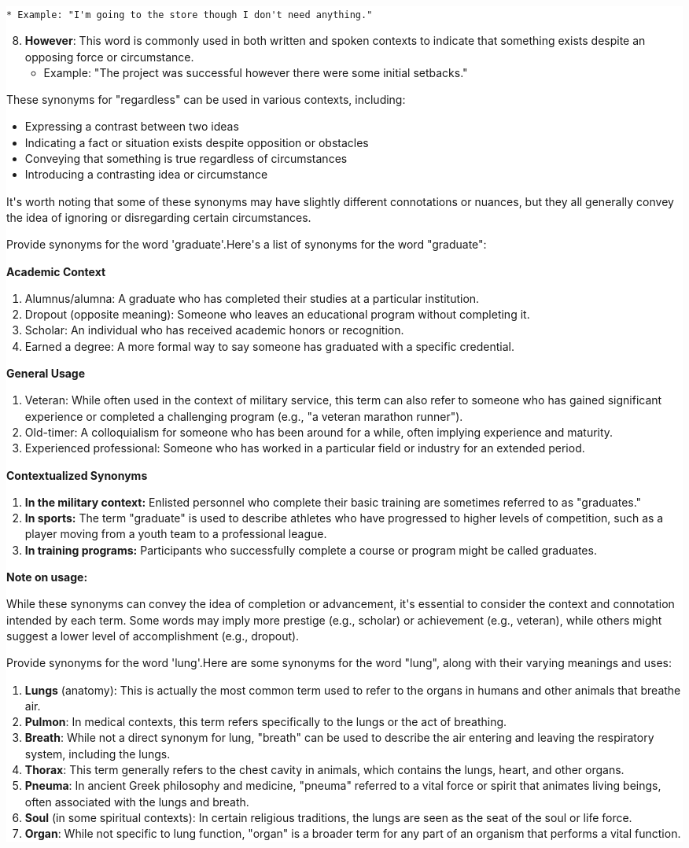	* Example: "I'm going to the store though I don't need anything."
8. **However**: This word is commonly used in both written and spoken contexts to indicate that something exists despite an opposing force or circumstance.
	* Example: "The project was successful however there were some initial setbacks."

These synonyms for "regardless" can be used in various contexts, including:

* Expressing a contrast between two ideas
* Indicating a fact or situation exists despite opposition or obstacles
* Conveying that something is true regardless of circumstances
* Introducing a contrasting idea or circumstance

It's worth noting that some of these synonyms may have slightly different connotations or nuances, but they all generally convey the idea of ignoring or disregarding certain circumstances.
<end>

Provide synonyms for the word 'graduate'.<start>Here's a list of synonyms for the word "graduate":

**Academic Context**

1. Alumnus/alumna: A graduate who has completed their studies at a particular institution.
2. Dropout (opposite meaning): Someone who leaves an educational program without completing it.
3. Scholar: An individual who has received academic honors or recognition.
4. Earned a degree: A more formal way to say someone has graduated with a specific credential.

**General Usage**

1. Veteran: While often used in the context of military service, this term can also refer to someone who has gained significant experience or completed a challenging program (e.g., "a veteran marathon runner").
2. Old-timer: A colloquialism for someone who has been around for a while, often implying experience and maturity.
3. Experienced professional: Someone who has worked in a particular field or industry for an extended period.

**Contextualized Synonyms**

1. **In the military context:** Enlisted personnel who complete their basic training are sometimes referred to as "graduates."
2. **In sports:** The term "graduate" is used to describe athletes who have progressed to higher levels of competition, such as a player moving from a youth team to a professional league.
3. **In training programs:** Participants who successfully complete a course or program might be called graduates.

**Note on usage:**

While these synonyms can convey the idea of completion or advancement, it's essential to consider the context and connotation intended by each term. Some words may imply more prestige (e.g., scholar) or achievement (e.g., veteran), while others might suggest a lower level of accomplishment (e.g., dropout).
<end>

Provide synonyms for the word 'lung'.<start>Here are some synonyms for the word "lung", along with their varying meanings and uses:

1. **Lungs** (anatomy): This is actually the most common term used to refer to the organs in humans and other animals that breathe air.
2. **Pulmon**: In medical contexts, this term refers specifically to the lungs or the act of breathing.
3. **Breath**: While not a direct synonym for lung, "breath" can be used to describe the air entering and leaving the respiratory system, including the lungs.
4. **Thorax**: This term generally refers to the chest cavity in animals, which contains the lungs, heart, and other organs.
5. **Pneuma**: In ancient Greek philosophy and medicine, "pneuma" referred to a vital force or spirit that animates living beings, often associated with the lungs and breath.
6. **Soul** (in some spiritual contexts): In certain religious traditions, the lungs are seen as the seat of the soul or life force.
7. **Organ**: While not specific to lung function, "organ" is a broader term for any part of an organism that performs a vital function.
